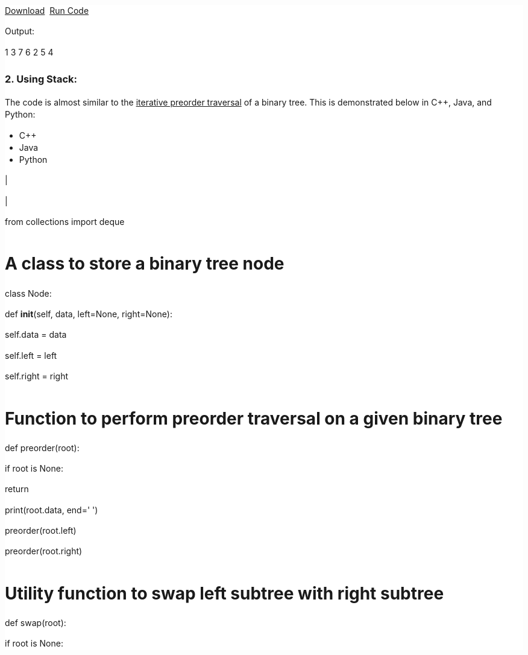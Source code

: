 [Download](https://www.techiedelight.com/code/WQVdYP)  [Run Code](https://techiedelight.com/compiler/?run=WQVdYP)

Output:

1 3 7 6 2 5 4

### 2\. Using Stack:

The code is almost similar to the [iterative preorder traversal](https://www.techiedelight.com/preorder-tree-traversal-iterative-recursive/) of a binary tree. This is demonstrated below in C++, Java, and Python:

- C++
- Java
- Python

|

|

from collections import deque

# A class to store a binary tree node

class Node:

def **init**(self, data, left=None, right=None):

self.data = data

self.left = left

self.right = right

# Function to perform preorder traversal on a given binary tree

def preorder(root):

if root is None:

return

print(root.data, end=' ')

preorder(root.left)

preorder(root.right)

# Utility function to swap left subtree with right subtree

def swap(root):

if root is None:
